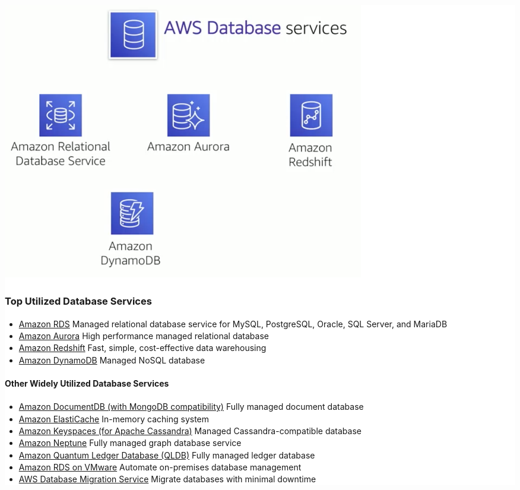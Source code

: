   <img  src="Media/AWS-Databases.png" width="600" alt="AWS Data Center">
</p>

### Top Utilized Database Services
- [Amazon RDS](https://aws.amazon.com/rds/?hp=tile&so-exp=below) Managed relational database service for MySQL, PostgreSQL, Oracle, SQL Server, and MariaDB
- [Amazon Aurora](https://aws.amazon.com/rds/aurora/?hp=tile&so-exp=below) High performance managed relational database
- [Amazon Redshift](https://aws.amazon.com/redshift/?hp=tile&so-exp=below) Fast, simple, cost-effective data warehousing
- [Amazon DynamoDB](https://aws.amazon.com/dynamodb/?hp=tile&so-exp=below) Managed NoSQL database

#### Other Widely Utilized Database Services
- [Amazon DocumentDB (with MongoDB compatibility)](https://aws.amazon.com/documentdb/?hp=tile&so-exp=below) Fully managed document database
- [Amazon ElastiCache](https://aws.amazon.com/elasticache/?hp=tile&so-exp=below) In-memory caching system
- [Amazon Keyspaces (for Apache Cassandra)](https://aws.amazon.com/mcs/?hp=tile&so-exp=below) Managed Cassandra-compatible database
- [Amazon Neptune](https://aws.amazon.com/neptune/?hp=tile&so-exp=below) Fully managed graph database service
- [Amazon Quantum Ledger Database (QLDB)](https://aws.amazon.com/qldb/?hp=tile&so-exp=below) Fully managed ledger database
- [Amazon RDS on VMware](https://aws.amazon.com/rds/vmware/?hp=tile&so-exp=below) Automate on-premises database management
- [AWS Database Migration Service](https://aws.amazon.com/dms/?hp=tile&so-exp=below) Migrate databases with minimal downtime
